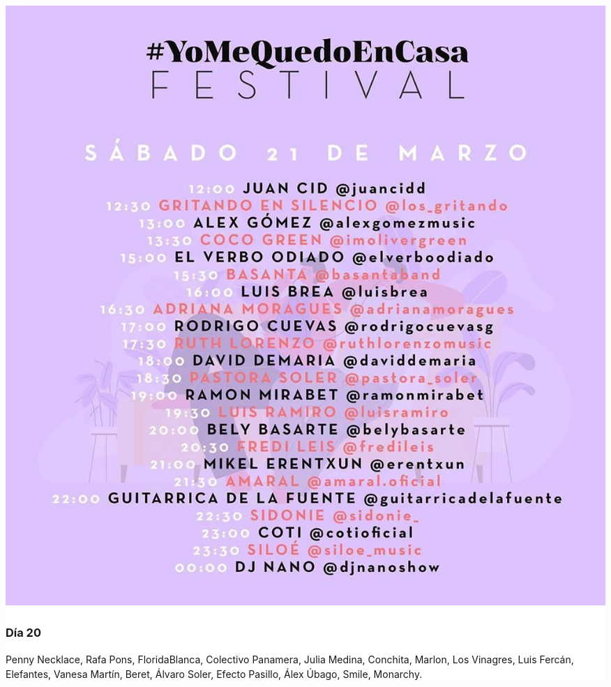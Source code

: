 ![](/assets/img/blog/21-musica.webp)

### Día 20

Penny Necklace, Rafa Pons, FloridaBlanca, Colectivo Panamera, Julia Medina, Conchita, Marlon, Los Vinagres, Luis Fercán, Elefantes, Vanesa Martín, Beret, Álvaro Soler, Efecto Pasillo, Álex Úbago, Smile, Monarchy.
